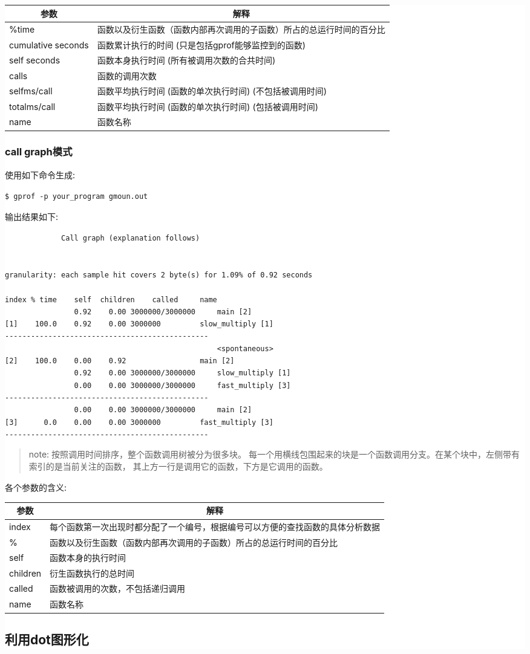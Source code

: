 参数                | 解释
--------------------|-------------------------------------------------------------------
%time               | 函数以及衍生函数（函数内部再次调用的子函数）所占的总运行时间的百分比
cumulative seconds  | 函数累计执行的时间 (只是包括gprof能够监控到的函数)
self seconds        | 函数本身执行时间 (所有被调用次数的合共时间)
calls               | 函数的调用次数
selfms/call         | 函数平均执行时间 (函数的单次执行时间) (不包括被调用时间)
totalms/call        | 函数平均执行时间 (函数的单次执行时间) (包括被调用时间)
name                | 函数名称

### call graph模式

使用如下命令生成:

    $ gprof -p your_program gmoun.out

输出结果如下:

```txt
		     Call graph (explanation follows)


granularity: each sample hit covers 2 byte(s) for 1.09% of 0.92 seconds

index % time    self  children    called     name
                0.92    0.00 3000000/3000000     main [2]
[1]    100.0    0.92    0.00 3000000         slow_multiply [1]
-----------------------------------------------
                                                 <spontaneous>
[2]    100.0    0.00    0.92                 main [2]
                0.92    0.00 3000000/3000000     slow_multiply [1]
                0.00    0.00 3000000/3000000     fast_multiply [3]
-----------------------------------------------
                0.00    0.00 3000000/3000000     main [2]
[3]      0.0    0.00    0.00 3000000         fast_multiply [3]
-----------------------------------------------
```

> note: 按照调用时间排序，整个函数调用树被分为很多块。
每一个用横线包围起来的块是一个函数调用分支。在某个块中，左侧带有索引的是当前关注的函数，
其上方一行是调用它的函数，下方是它调用的函数。

各个参数的含义:

参数        | 解释
------------|-------------------------------------------------------------------
index       | 每个函数第一次出现时都分配了一个编号，根据编号可以方便的查找函数的具体分析数据
%           | 函数以及衍生函数（函数内部再次调用的子函数）所占的总运行时间的百分比
self        | 函数本身的执行时间
children    | 衍生函数执行的总时间
called      | 函数被调用的次数，不包括递归调用
name        | 函数名称

## 利用dot图形化
